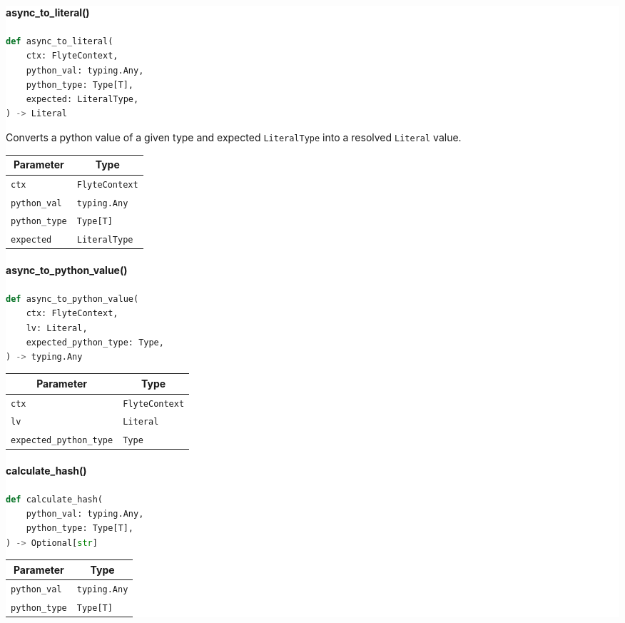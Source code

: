 
#### async_to_literal()

```python
def async_to_literal(
    ctx: FlyteContext,
    python_val: typing.Any,
    python_type: Type[T],
    expected: LiteralType,
) -> Literal
```
Converts a python value of a given type and expected ``LiteralType`` into a resolved ``Literal`` value.


| Parameter | Type |
|-|-|
| `ctx` | `FlyteContext` |
| `python_val` | `typing.Any` |
| `python_type` | `Type[T]` |
| `expected` | `LiteralType` |

#### async_to_python_value()

```python
def async_to_python_value(
    ctx: FlyteContext,
    lv: Literal,
    expected_python_type: Type,
) -> typing.Any
```
| Parameter | Type |
|-|-|
| `ctx` | `FlyteContext` |
| `lv` | `Literal` |
| `expected_python_type` | `Type` |

#### calculate_hash()

```python
def calculate_hash(
    python_val: typing.Any,
    python_type: Type[T],
) -> Optional[str]
```
| Parameter | Type |
|-|-|
| `python_val` | `typing.Any` |
| `python_type` | `Type[T]` |
